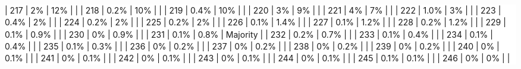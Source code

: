 | 217 | 2% | 12% |  |
| 218 | 0.2% | 10% |  |
| 219 | 0.4% | 10% |  |
| 220 | 3% | 9% |  |
| 221 | 4% | 7% |  |
| 222 | 1.0% | 3% |  |
| 223 | 0.4% | 2% |  |
| 224 | 0.2% | 2% |  |
| 225 | 0.2% | 2% |  |
| 226 | 0.1% | 1.4% |  |
| 227 | 0.1% | 1.2% |  |
| 228 | 0.2% | 1.2% |  |
| 229 | 0.1% | 0.9% |  |
| 230 | 0% | 0.9% |  |
| 231 | 0.1% | 0.8% | Majority |
| 232 | 0.2% | 0.7% |  |
| 233 | 0.1% | 0.4% |  |
| 234 | 0.1% | 0.4% |  |
| 235 | 0.1% | 0.3% |  |
| 236 | 0% | 0.2% |  |
| 237 | 0% | 0.2% |  |
| 238 | 0% | 0.2% |  |
| 239 | 0% | 0.2% |  |
| 240 | 0% | 0.1% |  |
| 241 | 0% | 0.1% |  |
| 242 | 0% | 0.1% |  |
| 243 | 0% | 0.1% |  |
| 244 | 0% | 0.1% |  |
| 245 | 0.1% | 0.1% |  |
| 246 | 0% | 0% |  |
